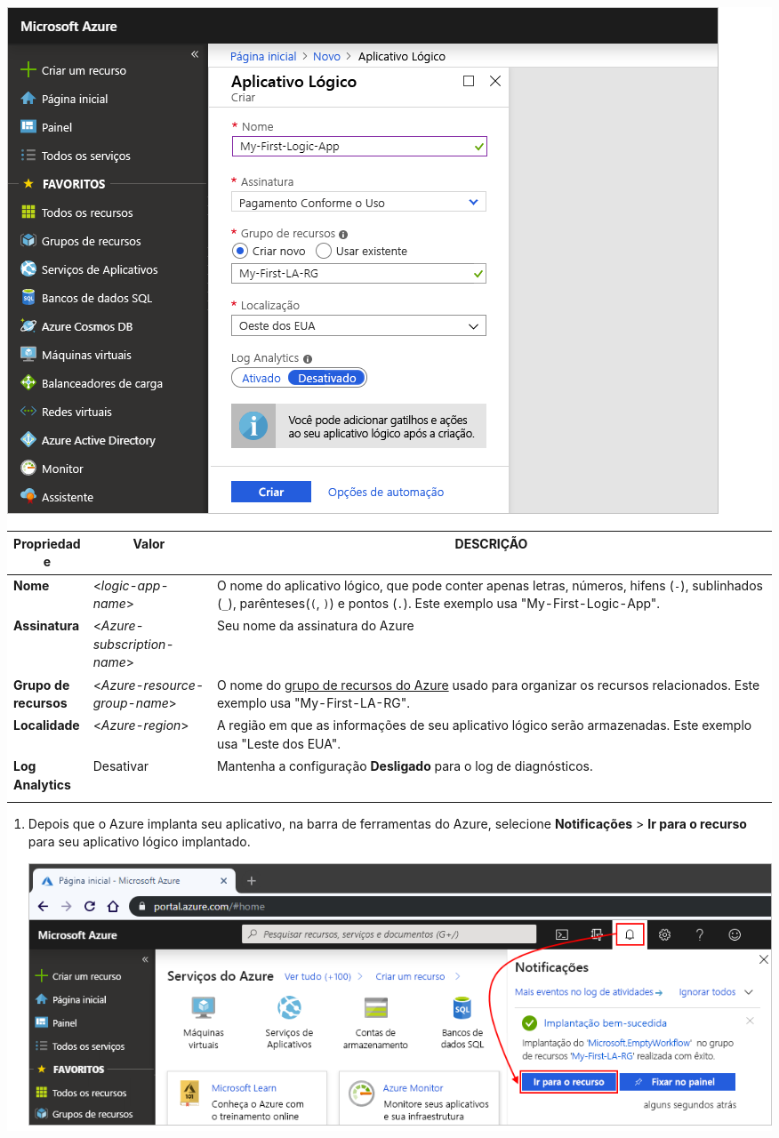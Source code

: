    ![Forneça detalhes para o novo aplicativo lógico](./media/quickstart-create-first-logic-app-workflow/create-logic-app-settings.png)

   | Propriedade | Valor | DESCRIÇÃO |
   |----------|-------|-------------|
   | **Nome** | <*logic-app-name*> | O nome do aplicativo lógico, que pode conter apenas letras, números, hifens (`-`), sublinhados (`_`), parênteses(`(`, `)`) e pontos (`.`). Este exemplo usa "My-First-Logic-App". |
   | **Assinatura** | <*Azure-subscription-name*> | Seu nome da assinatura do Azure |
   | **Grupo de recursos** | <*Azure-resource-group-name*> | O nome do [grupo de recursos do Azure](../azure-resource-manager/resource-group-overview.md) usado para organizar os recursos relacionados. Este exemplo usa "My-First-LA-RG". |
   | **Localidade** | <*Azure-region*> | A região em que as informações de seu aplicativo lógico serão armazenadas. Este exemplo usa "Leste dos EUA". |
   | **Log Analytics** | Desativar | Mantenha a configuração **Desligado** para o log de diagnósticos. |
   ||||

1. Depois que o Azure implanta seu aplicativo, na barra de ferramentas do Azure, selecione **Notificações** > **Ir para o recurso** para seu aplicativo lógico implantado.

   ![Vá para o recurso de aplicativo lógico recém-criado](./media/quickstart-create-first-logic-app-workflow/go-to-new-logic-app-resource.png)
